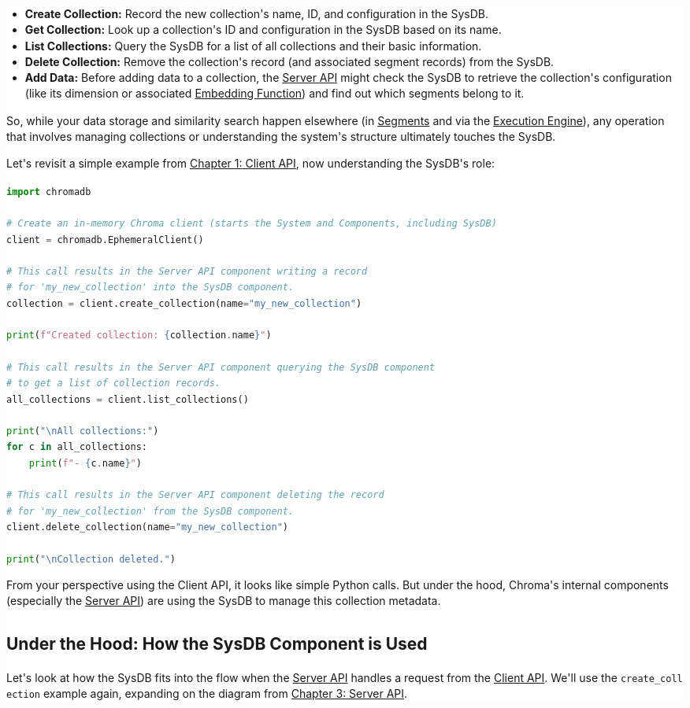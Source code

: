 *   **Create Collection:** Record the new collection's name, ID, and configuration in the SysDB.
*   **Get Collection:** Look up a collection's ID and configuration in the SysDB based on its name.
*   **List Collections:** Query the SysDB for a list of all collections and their basic information.
*   **Delete Collection:** Remove the collection's record (and associated segment records) from the SysDB.
*   **Add Data:** Before adding data to a collection, the [Server API](03_server_api_.md) might check the SysDB to retrieve the collection's configuration (like its dimension or associated [Embedding Function](02_embedding_function_.md)) and find out which segments belong to it.

So, while your data storage and similarity search happen elsewhere (in [Segments](07_segments_.md) and via the [Execution Engine](08_execution_engine_.md)), any operation that involves managing collections or understanding the system's structure ultimately touches the SysDB.

Let's revisit a simple example from [Chapter 1: Client API](01_client_api_.md), now understanding the SysDB's role:

```python
import chromadb

# Create an in-memory Chroma client (starts the System and Components, including SysDB)
client = chromadb.EphemeralClient()

# This call results in the Server API component writing a record
# for 'my_new_collection' into the SysDB component.
collection = client.create_collection(name="my_new_collection")

print(f"Created collection: {collection.name}")

# This call results in the Server API component querying the SysDB component
# to get a list of collection records.
all_collections = client.list_collections()

print("\nAll collections:")
for c in all_collections:
    print(f"- {c.name}")

# This call results in the Server API component deleting the record
# for 'my_new_collection' from the SysDB component.
client.delete_collection(name="my_new_collection")

print("\nCollection deleted.")
```

From your perspective using the Client API, it looks like simple Python calls. But under the hood, Chroma's internal components (especially the [Server API](03_server_api_.md)) are using the SysDB to manage this collection metadata.

## Under the Hood: How the SysDB Component is Used

Let's look at how the SysDB fits into the flow when the [Server API](03_server_api_.md) handles a request from the [Client API](01_client_api_.md). We'll use the `create_collection` example again, expanding on the diagram from [Chapter 3: Server API](03_server_api_.md).
